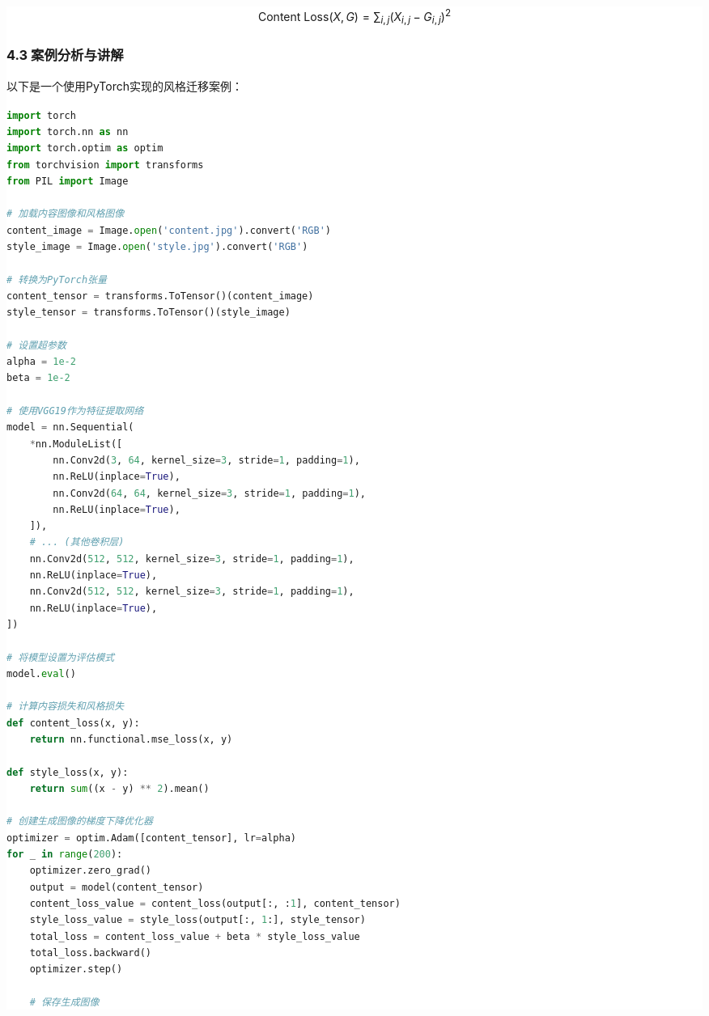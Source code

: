 $$
\text{Content Loss}(X, G) = \sum_{i,j} (X_{i,j} - G_{i,j})^2
$$

### 4.3 案例分析与讲解

以下是一个使用PyTorch实现的风格迁移案例：

```python
import torch
import torch.nn as nn
import torch.optim as optim
from torchvision import transforms
from PIL import Image

# 加载内容图像和风格图像
content_image = Image.open('content.jpg').convert('RGB')
style_image = Image.open('style.jpg').convert('RGB')

# 转换为PyTorch张量
content_tensor = transforms.ToTensor()(content_image)
style_tensor = transforms.ToTensor()(style_image)

# 设置超参数
alpha = 1e-2
beta = 1e-2

# 使用VGG19作为特征提取网络
model = nn.Sequential(
    *nn.ModuleList([
        nn.Conv2d(3, 64, kernel_size=3, stride=1, padding=1),
        nn.ReLU(inplace=True),
        nn.Conv2d(64, 64, kernel_size=3, stride=1, padding=1),
        nn.ReLU(inplace=True),
    ]),
    # ... (其他卷积层)
    nn.Conv2d(512, 512, kernel_size=3, stride=1, padding=1),
    nn.ReLU(inplace=True),
    nn.Conv2d(512, 512, kernel_size=3, stride=1, padding=1),
    nn.ReLU(inplace=True),
])

# 将模型设置为评估模式
model.eval()

# 计算内容损失和风格损失
def content_loss(x, y):
    return nn.functional.mse_loss(x, y)

def style_loss(x, y):
    return sum((x - y) ** 2).mean()

# 创建生成图像的梯度下降优化器
optimizer = optim.Adam([content_tensor], lr=alpha)
for _ in range(200):
    optimizer.zero_grad()
    output = model(content_tensor)
    content_loss_value = content_loss(output[:, :1], content_tensor)
    style_loss_value = style_loss(output[:, 1:], style_tensor)
    total_loss = content_loss_value + beta * style_loss_value
    total_loss.backward()
    optimizer.step()

    # 保存生成图像
```